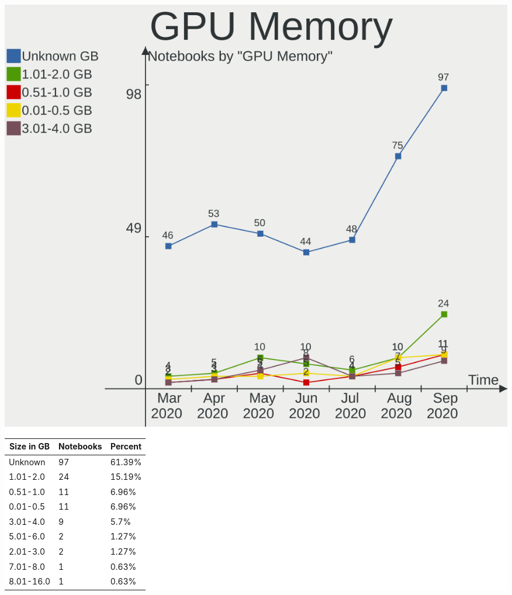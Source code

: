 ![GPU Memory](./images/line_chart/gpu_memory.svg)

| Size in GB | Notebooks | Percent |
|------------|-----------|---------|
| Unknown    | 97        | 61.39%  |
| 1.01-2.0   | 24        | 15.19%  |
| 0.51-1.0   | 11        | 6.96%   |
| 0.01-0.5   | 11        | 6.96%   |
| 3.01-4.0   | 9         | 5.7%    |
| 5.01-6.0   | 2         | 1.27%   |
| 2.01-3.0   | 2         | 1.27%   |
| 7.01-8.0   | 1         | 0.63%   |
| 8.01-16.0  | 1         | 0.63%   |
